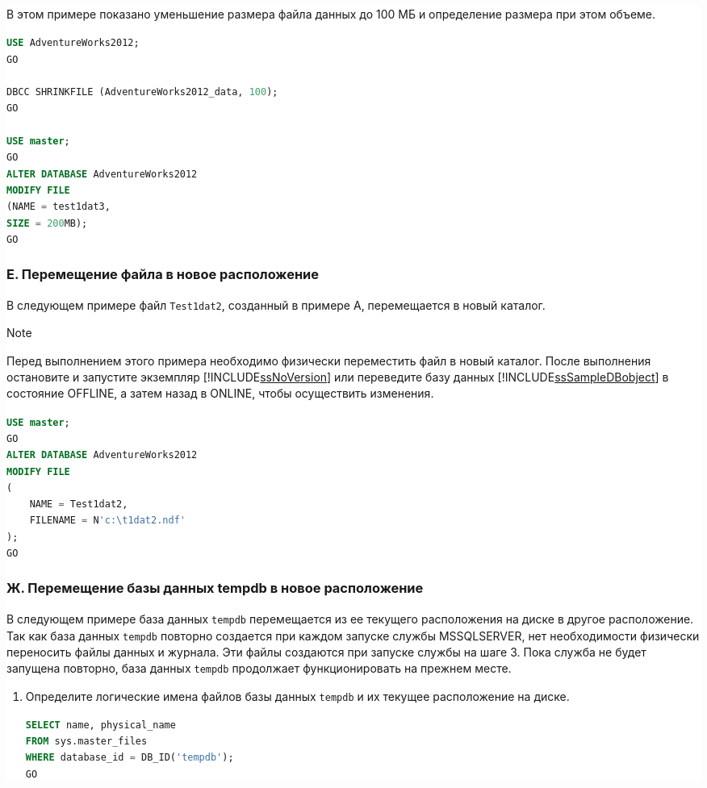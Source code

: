 В этом примере показано уменьшение размера файла данных до 100 МБ и определение размера при этом объеме.

```sql
USE AdventureWorks2012;
GO

DBCC SHRINKFILE (AdventureWorks2012_data, 100);
GO

USE master;
GO
ALTER DATABASE AdventureWorks2012
MODIFY FILE
(NAME = test1dat3,
SIZE = 200MB);
GO
```

### <a name="f-moving-a-file-to-a-new-location"></a>Е. Перемещение файла в новое расположение

В следующем примере файл `Test1dat2`, созданный в примере A, перемещается в новый каталог.

> [!NOTE]
> Перед выполнением этого примера необходимо физически переместить файл в новый каталог. После выполнения остановите и запустите экземпляр [!INCLUDE[ssNoVersion](../../includes/ssnoversion-md.md)] или переведите базу данных [!INCLUDE[ssSampleDBobject](../../includes/sssampledbobject-md.md)] в состояние OFFLINE, а затем назад в ONLINE, чтобы осуществить изменения.

```sql
USE master;
GO
ALTER DATABASE AdventureWorks2012
MODIFY FILE
(
    NAME = Test1dat2,
    FILENAME = N'c:\t1dat2.ndf'
);
GO
```

### <a name="g-moving-tempdb-to-a-new-location"></a>Ж. Перемещение базы данных tempdb в новое расположение

В следующем примере база данных `tempdb` перемещается из ее текущего расположения на диске в другое расположение. Так как база данных `tempdb` повторно создается при каждом запуске службы MSSQLSERVER, нет необходимости физически переносить файлы данных и журнала. Эти файлы создаются при запуске службы на шаге 3. Пока служба не будет запущена повторно, база данных `tempdb` продолжает функционировать на прежнем месте.

1. Определите логические имена файлов базы данных `tempdb` и их текущее расположение на диске.

    ```sql
    SELECT name, physical_name
    FROM sys.master_files
    WHERE database_id = DB_ID('tempdb');
    GO
    ```
